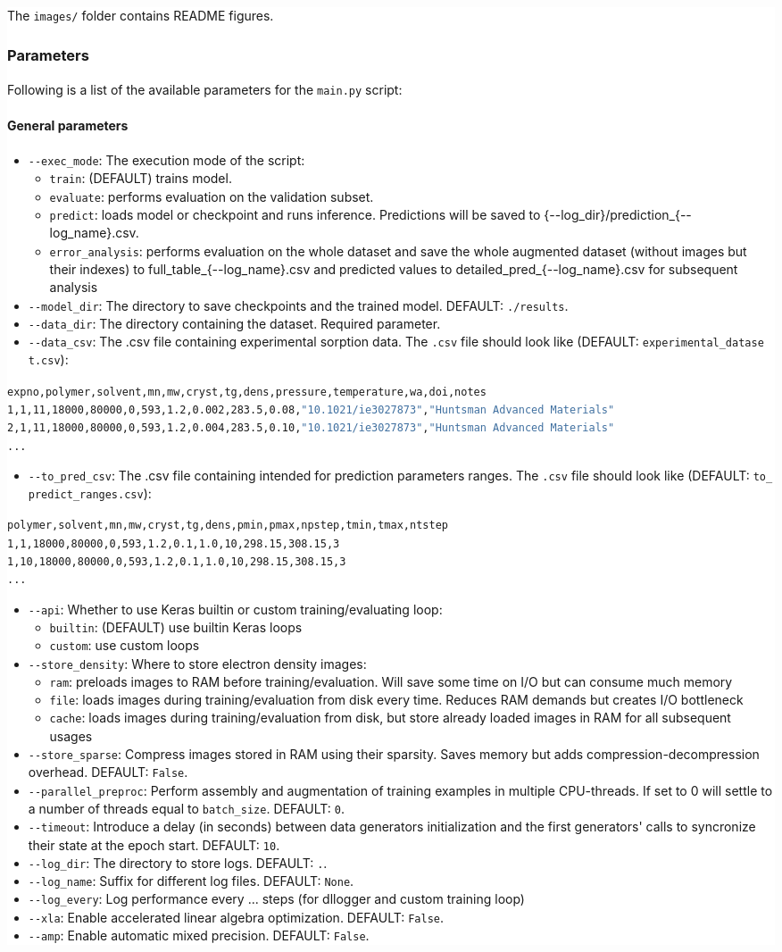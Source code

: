 The `images/` folder contains README figures.
 
### Parameters
Following is a list of the available parameters for the `main.py` script:


#### General parameters
* `--exec_mode`: The execution mode of the script:
  * `train`: (DEFAULT) trains model.
  * `evaluate`: performs evaluation on the validation subset.
  * `predict`: loads model or checkpoint and runs inference.
    Predictions will be saved to {--log_dir}/prediction_{--log_name}.csv.
  * `error_analysis`: performs evaluation on the whole dataset and save the 
    whole augmented dataset (without images but their indexes) to 
    full_table_{--log_name}.csv and predicted values to 
    detailed_pred_{--log_name}.csv for subsequent analysis
* `--model_dir`: The directory to save checkpoints and the trained model. 
    DEFAULT: `./results`. 
* `--data_dir`: The directory containing the dataset. Required parameter.
* `--data_csv`: The .csv file containing experimental sorption data. The `.csv` file should look like
    (DEFAULT: `experimental_dataset.csv`):
```bash
expno,polymer,solvent,mn,mw,cryst,tg,dens,pressure,temperature,wa,doi,notes
1,1,11,18000,80000,0,593,1.2,0.002,283.5,0.08,"10.1021/ie3027873","Huntsman Advanced Materials"
2,1,11,18000,80000,0,593,1.2,0.004,283.5,0.10,"10.1021/ie3027873","Huntsman Advanced Materials"
...
```
* `--to_pred_csv`: The .csv file containing intended for prediction parameters
    ranges. The `.csv` file should look like (DEFAULT: `to_predict_ranges.csv`):
```bash
polymer,solvent,mn,mw,cryst,tg,dens,pmin,pmax,npstep,tmin,tmax,ntstep
1,1,18000,80000,0,593,1.2,0.1,1.0,10,298.15,308.15,3
1,10,18000,80000,0,593,1.2,0.1,1.0,10,298.15,308.15,3
...
```
* `--api`: Whether to use Keras builtin or custom training/evaluating loop:
   * `builtin`: (DEFAULT) use builtin Keras loops
   * `custom`: use custom loops
* `--store_density`: Where to store electron density images:
   * `ram`: preloads images to RAM before training/evaluation. Will save some 
    time on I/O but can consume much memory
   * `file`: loads images during training/evaluation from disk every time. 
    Reduces RAM demands but creates I/O bottleneck
   * `cache`: loads images during training/evaluation from disk, but store 
    already loaded images in RAM for all subsequent usages
* `--store_sparse`: Compress images stored in RAM using their sparsity. Saves 
    memory but adds compression-decompression overhead. DEFAULT: `False`.
* `--parallel_preproc`: Perform assembly and augmentation of training examples
    in multiple CPU-threads. If set to 0 will settle to a number of threads 
    equal to `batch_size`.  DEFAULT: `0`.
* `--timeout`: Introduce a delay (in seconds) between data generators 
    initialization and the first generators' calls to syncronize their state
    at the epoch start. DEFAULT: `10`. 
* `--log_dir`: The directory to store logs. DEFAULT: `.`.
* `--log_name`: Suffix for different log files. DEFAULT: `None`.
* `--log_every`: Log performance every ... steps (for dllogger and custom 
    training loop)
* `--xla`: Enable accelerated linear algebra optimization. DEFAULT: `False`.
* `--amp`: Enable automatic mixed precision. DEFAULT: `False`.
